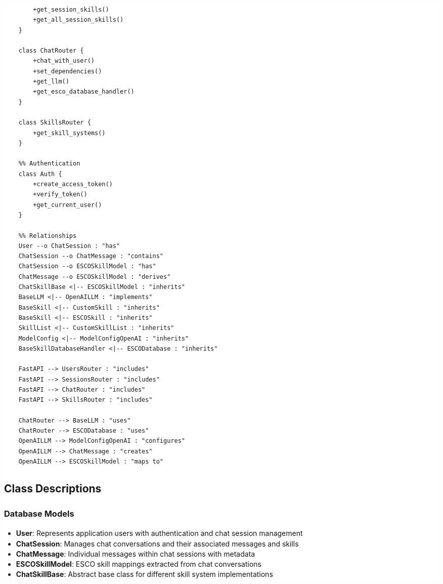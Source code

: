 ```mermaid
        +get_session_skills()
        +get_all_session_skills()
    }
    
    class ChatRouter {
        +chat_with_user()
        +set_dependencies()
        +get_llm()
        +get_esco_database_handler()
    }
    
    class SkillsRouter {
        +get_skill_systems()
    }
    
    %% Authentication
    class Auth {
        +create_access_token()
        +verify_token()
        +get_current_user()
    }
    
    %% Relationships
    User --o ChatSession : "has"
    ChatSession --o ChatMessage : "contains"
    ChatSession --o ESCOSkillModel : "has"
    ChatMessage --o ESCOSkillModel : "derives"
    ChatSkillBase <|-- ESCOSkillModel : "inherits"
    BaseLLM <|-- OpenAILLM : "implements"
    BaseSkill <|-- CustomSkill : "inherits"
    BaseSkill <|-- ESCOSkill : "inherits"
    SkillList <|-- CustomSkillList : "inherits"
    ModelConfig <|-- ModelConfigOpenAI : "inherits"
    BaseSkillDatabaseHandler <|-- ESCODatabase : "inherits"
    
    FastAPI --> UsersRouter : "includes"
    FastAPI --> SessionsRouter : "includes"
    FastAPI --> ChatRouter : "includes"
    FastAPI --> SkillsRouter : "includes"
    
    ChatRouter --> BaseLLM : "uses"
    ChatRouter --> ESCODatabase : "uses"
    OpenAILLM --> ModelConfigOpenAI : "configures"
    OpenAILLM --> ChatMessage : "creates"
    OpenAILLM --> ESCOSkillModel : "maps to"
```

## Class Descriptions

### Database Models
- **User**: Represents application users with authentication and chat session management
- **ChatSession**: Manages chat conversations and their associated messages and skills
- **ChatMessage**: Individual messages within chat sessions with metadata
- **ESCOSkillModel**: ESCO skill mappings extracted from chat conversations
- **ChatSkillBase**: Abstract base class for different skill system implementations
